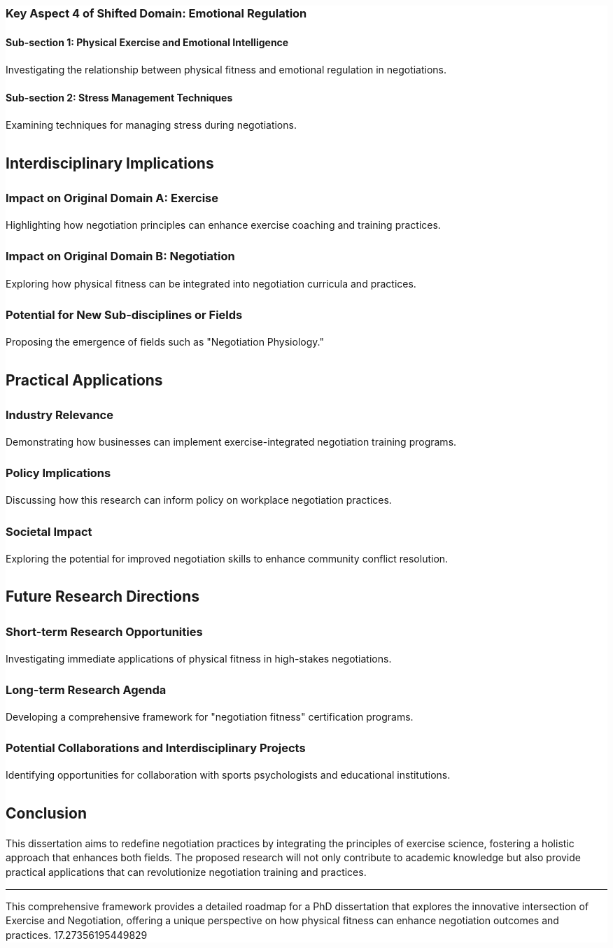 ### Key Aspect 4 of Shifted Domain: Emotional Regulation
#### Sub-section 1: Physical Exercise and Emotional Intelligence
Investigating the relationship between physical fitness and emotional regulation in negotiations.

#### Sub-section 2: Stress Management Techniques
Examining techniques for managing stress during negotiations.

## Interdisciplinary Implications
### Impact on Original Domain A: Exercise
Highlighting how negotiation principles can enhance exercise coaching and training practices.

### Impact on Original Domain B: Negotiation
Exploring how physical fitness can be integrated into negotiation curricula and practices.

### Potential for New Sub-disciplines or Fields
Proposing the emergence of fields such as "Negotiation Physiology."

## Practical Applications
### Industry Relevance
Demonstrating how businesses can implement exercise-integrated negotiation training programs.

### Policy Implications
Discussing how this research can inform policy on workplace negotiation practices.

### Societal Impact
Exploring the potential for improved negotiation skills to enhance community conflict resolution.

## Future Research Directions
### Short-term Research Opportunities
Investigating immediate applications of physical fitness in high-stakes negotiations.

### Long-term Research Agenda
Developing a comprehensive framework for "negotiation fitness" certification programs.

### Potential Collaborations and Interdisciplinary Projects
Identifying opportunities for collaboration with sports psychologists and educational institutions.

## Conclusion
This dissertation aims to redefine negotiation practices by integrating the principles of exercise science, fostering a holistic approach that enhances both fields. The proposed research will not only contribute to academic knowledge but also provide practical applications that can revolutionize negotiation training and practices.

---

This comprehensive framework provides a detailed roadmap for a PhD dissertation that explores the innovative intersection of Exercise and Negotiation, offering a unique perspective on how physical fitness can enhance negotiation outcomes and practices. 17.27356195449829